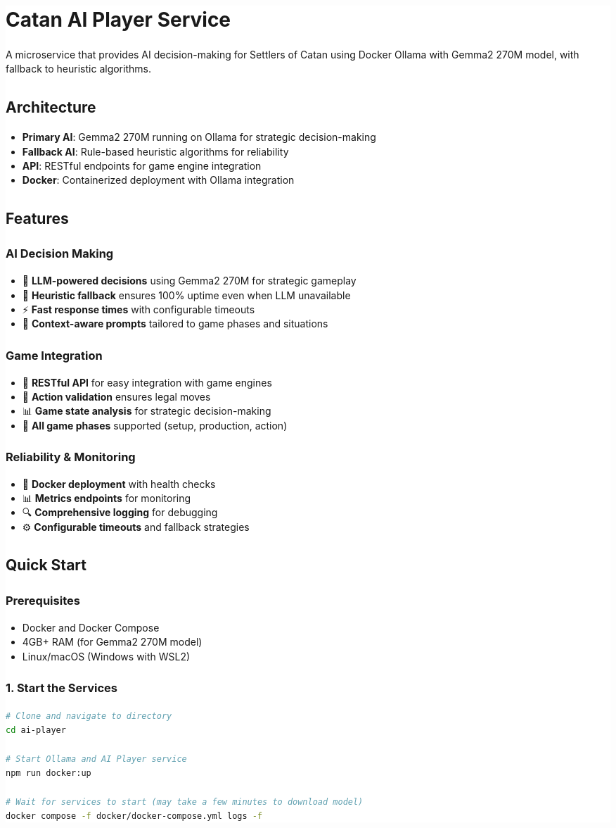 # Catan AI Player Service

A microservice that provides AI decision-making for Settlers of Catan using Docker Ollama with Gemma2 270M model, with fallback to heuristic algorithms.

## Architecture

- **Primary AI**: Gemma2 270M running on Ollama for strategic decision-making
- **Fallback AI**: Rule-based heuristic algorithms for reliability
- **API**: RESTful endpoints for game engine integration
- **Docker**: Containerized deployment with Ollama integration

## Features

### AI Decision Making

- 🧠 **LLM-powered decisions** using Gemma2 270M for strategic gameplay
- 🔧 **Heuristic fallback** ensures 100% uptime even when LLM unavailable  
- ⚡ **Fast response times** with configurable timeouts
- 🎯 **Context-aware prompts** tailored to game phases and situations

### Game Integration

- 📡 **RESTful API** for easy integration with game engines
- 🔄 **Action validation** ensures legal moves
- 📊 **Game state analysis** for strategic decision-making
- 🎲 **All game phases** supported (setup, production, action)

### Reliability & Monitoring

- 🐳 **Docker deployment** with health checks
- 📊 **Metrics endpoints** for monitoring
- 🔍 **Comprehensive logging** for debugging
- ⚙️ **Configurable timeouts** and fallback strategies

## Quick Start

### Prerequisites

- Docker and Docker Compose
- 4GB+ RAM (for Gemma2 270M model)
- Linux/macOS (Windows with WSL2)

### 1. Start the Services

```bash
# Clone and navigate to directory
cd ai-player

# Start Ollama and AI Player service
npm run docker:up

# Wait for services to start (may take a few minutes to download model)
docker compose -f docker/docker-compose.yml logs -f
```
